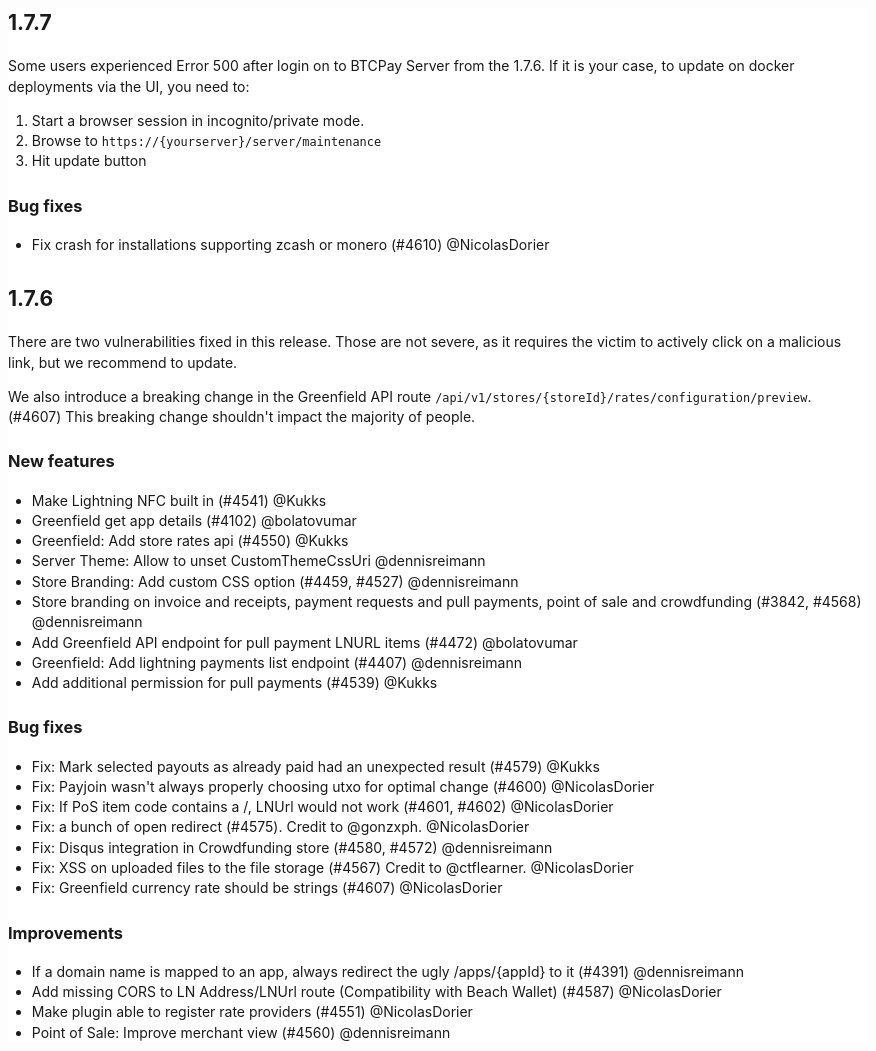 ## 1.7.7

Some users experienced Error 500 after login on to BTCPay Server from the 1.7.6.
If it is your case, to update on docker deployments via the UI, you need to:

1. Start a browser session in incognito/private mode.
2. Browse to `https://{yourserver}/server/maintenance`
3. Hit update button

### Bug fixes

* Fix crash for installations supporting zcash or monero (#4610) @NicolasDorier

## 1.7.6

There are two vulnerabilities fixed in this release.
Those are not severe, as it requires the victim to actively click on a malicious link, but we recommend to update.

We also introduce a breaking change in the Greenfield API route `/api/v1/stores/{storeId}/rates/configuration/preview`. (#4607)
This breaking change shouldn't impact the majority of people.

### New features

* Make Lightning NFC built in (#4541) @Kukks
* Greenfield get app details (#4102) @bolatovumar
* Greenfield: Add store rates api (#4550) @Kukks
* Server Theme: Allow to unset CustomThemeCssUri @dennisreimann
* Store Branding: Add custom CSS option (#4459, #4527) @dennisreimann
* Store branding on invoice and receipts, payment requests and pull payments, point of sale and crowdfunding (#3842, #4568) @dennisreimann
* Add Greenfield API endpoint for pull payment LNURL items (#4472) @bolatovumar
* Greenfield: Add lightning payments list endpoint (#4407) @dennisreimann
* Add additional permission for pull payments (#4539) @Kukks

### Bug fixes

* Fix: Mark selected payouts as already paid had an unexpected result (#4579) @Kukks
* Fix: Payjoin wasn't always properly choosing utxo for optimal change (#4600) @NicolasDorier
* Fix: If PoS item code contains a /, LNUrl would not work (#4601, #4602) @NicolasDorier
* Fix: a bunch of open redirect (#4575). Credit to @gonzxph. @NicolasDorier
* Fix: Disqus integration in Crowdfunding store (#4580, #4572) @dennisreimann
* Fix: XSS on uploaded files to the file storage (#4567) Credit to @ctflearner. @NicolasDorier
* Fix: Greenfield currency rate should be strings (#4607) @NicolasDorier

### Improvements

* If a domain name is mapped to an app, always redirect the ugly /apps/{appId} to it (#4391) @dennisreimann
* Add missing CORS to LN Address/LNUrl route (Compatibility with Beach Wallet) (#4587) @NicolasDorier
* Make plugin able to register rate providers (#4551) @NicolasDorier
* Point of Sale: Improve merchant view (#4560) @dennisreimann

